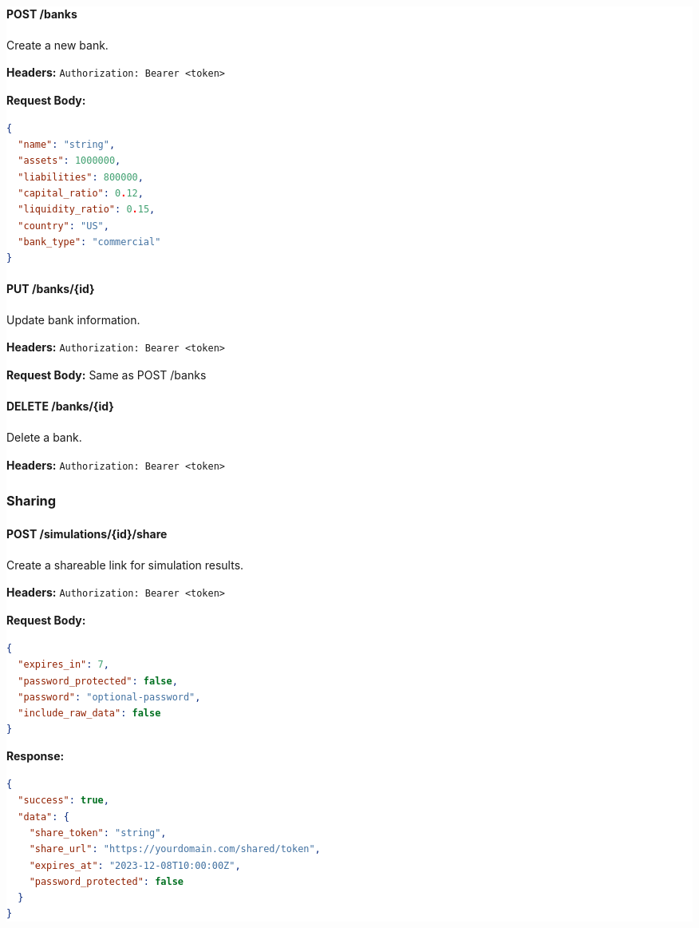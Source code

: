 #### POST /banks

Create a new bank.

**Headers:** `Authorization: Bearer <token>`

**Request Body:**
```json
{
  "name": "string",
  "assets": 1000000,
  "liabilities": 800000,
  "capital_ratio": 0.12,
  "liquidity_ratio": 0.15,
  "country": "US",
  "bank_type": "commercial"
}
```

#### PUT /banks/{id}

Update bank information.

**Headers:** `Authorization: Bearer <token>`

**Request Body:** Same as POST /banks

#### DELETE /banks/{id}

Delete a bank.

**Headers:** `Authorization: Bearer <token>`

### Sharing

#### POST /simulations/{id}/share

Create a shareable link for simulation results.

**Headers:** `Authorization: Bearer <token>`

**Request Body:**
```json
{
  "expires_in": 7,
  "password_protected": false,
  "password": "optional-password",
  "include_raw_data": false
}
```

**Response:**
```json
{
  "success": true,
  "data": {
    "share_token": "string",
    "share_url": "https://yourdomain.com/shared/token",
    "expires_at": "2023-12-08T10:00:00Z",
    "password_protected": false
  }
}
```
